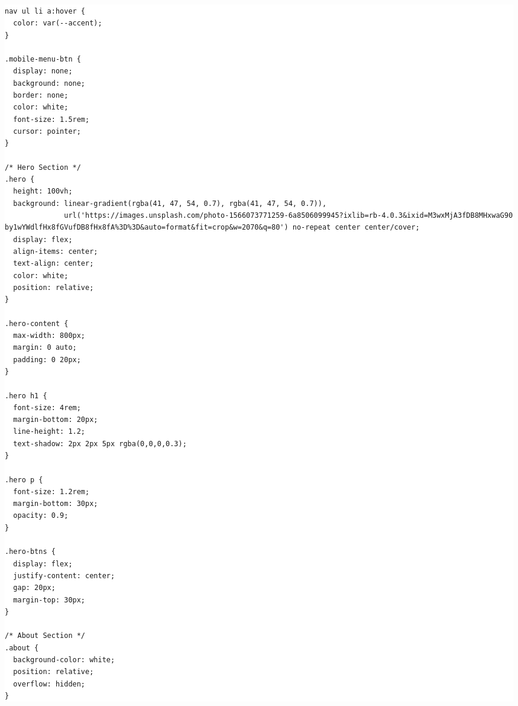     nav ul li a:hover {
      color: var(--accent);
    }

    .mobile-menu-btn {
      display: none;
      background: none;
      border: none;
      color: white;
      font-size: 1.5rem;
      cursor: pointer;
    }

    /* Hero Section */
    .hero {
      height: 100vh;
      background: linear-gradient(rgba(41, 47, 54, 0.7), rgba(41, 47, 54, 0.7)), 
                  url('https://images.unsplash.com/photo-1566073771259-6a8506099945?ixlib=rb-4.0.3&ixid=M3wxMjA3fDB8MHxwaG90by1wYWdlfHx8fGVufDB8fHx8fA%3D%3D&auto=format&fit=crop&w=2070&q=80') no-repeat center center/cover;
      display: flex;
      align-items: center;
      text-align: center;
      color: white;
      position: relative;
    }

    .hero-content {
      max-width: 800px;
      margin: 0 auto;
      padding: 0 20px;
    }

    .hero h1 {
      font-size: 4rem;
      margin-bottom: 20px;
      line-height: 1.2;
      text-shadow: 2px 2px 5px rgba(0,0,0,0.3);
    }

    .hero p {
      font-size: 1.2rem;
      margin-bottom: 30px;
      opacity: 0.9;
    }

    .hero-btns {
      display: flex;
      justify-content: center;
      gap: 20px;
      margin-top: 30px;
    }

    /* About Section */
    .about {
      background-color: white;
      position: relative;
      overflow: hidden;
    }

